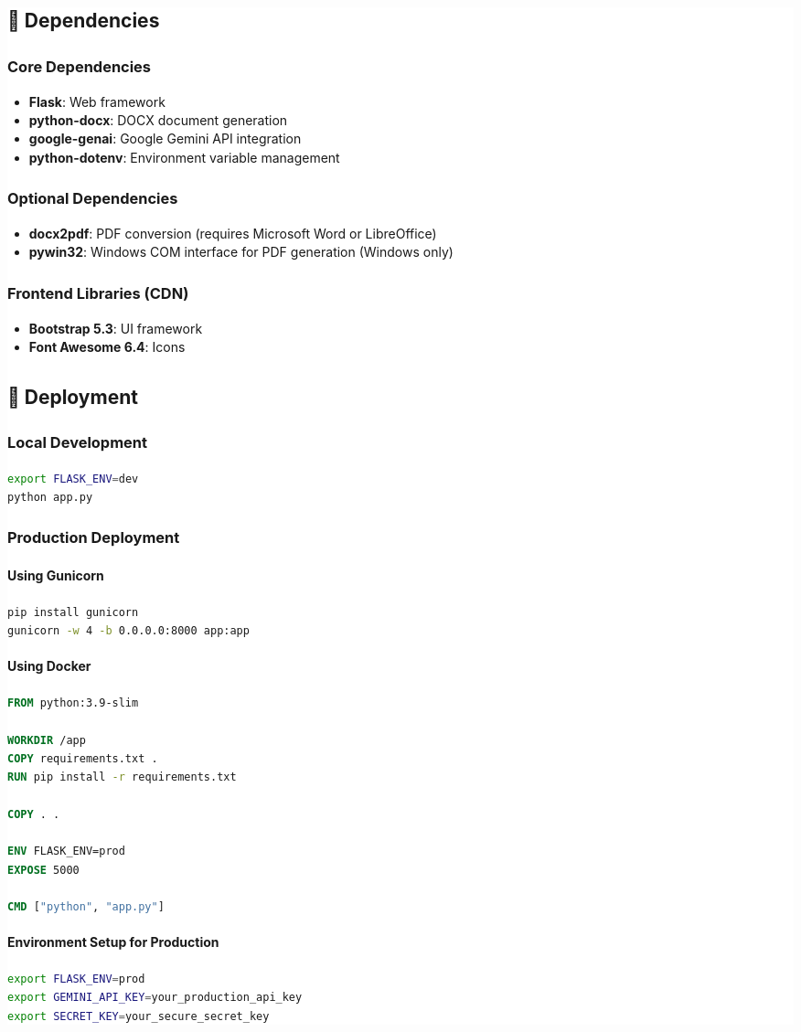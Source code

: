 ## 🔧 Dependencies

### Core Dependencies
- **Flask**: Web framework
- **python-docx**: DOCX document generation
- **google-genai**: Google Gemini API integration
- **python-dotenv**: Environment variable management

### Optional Dependencies
- **docx2pdf**: PDF conversion (requires Microsoft Word or LibreOffice)
- **pywin32**: Windows COM interface for PDF generation (Windows only)

### Frontend Libraries (CDN)
- **Bootstrap 5.3**: UI framework
- **Font Awesome 6.4**: Icons

## 🚀 Deployment

### Local Development
```bash
export FLASK_ENV=dev
python app.py
```

### Production Deployment

#### Using Gunicorn
```bash
pip install gunicorn
gunicorn -w 4 -b 0.0.0.0:8000 app:app
```

#### Using Docker
```dockerfile
FROM python:3.9-slim

WORKDIR /app
COPY requirements.txt .
RUN pip install -r requirements.txt

COPY . .

ENV FLASK_ENV=prod
EXPOSE 5000

CMD ["python", "app.py"]
```

#### Environment Setup for Production
```bash
export FLASK_ENV=prod
export GEMINI_API_KEY=your_production_api_key
export SECRET_KEY=your_secure_secret_key
```
